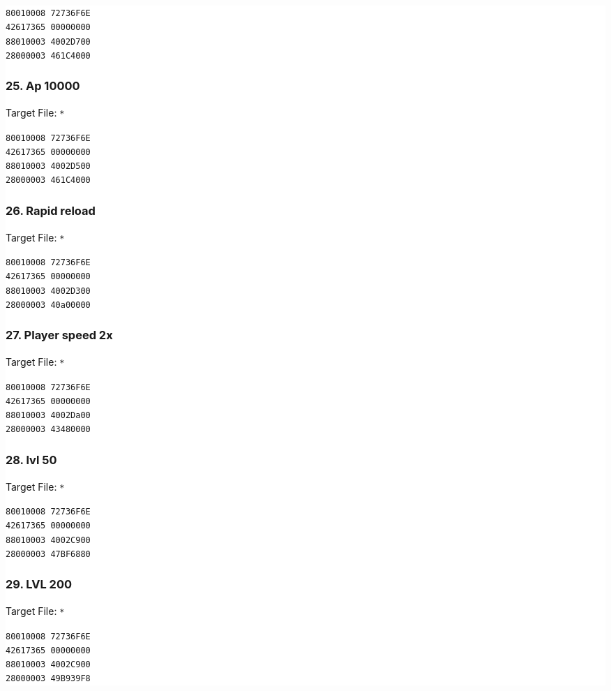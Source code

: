```
80010008 72736F6E
42617365 00000000
88010003 4002D700
28000003 461C4000
```

### 25. Ap 10000

Target File: `*`

```
80010008 72736F6E
42617365 00000000
88010003 4002D500
28000003 461C4000
```

### 26. Rapid reload

Target File: `*`

```
80010008 72736F6E
42617365 00000000
88010003 4002D300
28000003 40a00000
```

### 27. Player speed 2x

Target File: `*`

```
80010008 72736F6E
42617365 00000000
88010003 4002Da00
28000003 43480000
```

### 28. lvl 50

Target File: `*`

```
80010008 72736F6E
42617365 00000000
88010003 4002C900
28000003 47BF6880
```

### 29. LVL 200

Target File: `*`

```
80010008 72736F6E
42617365 00000000
88010003 4002C900
28000003 49B939F8
```
